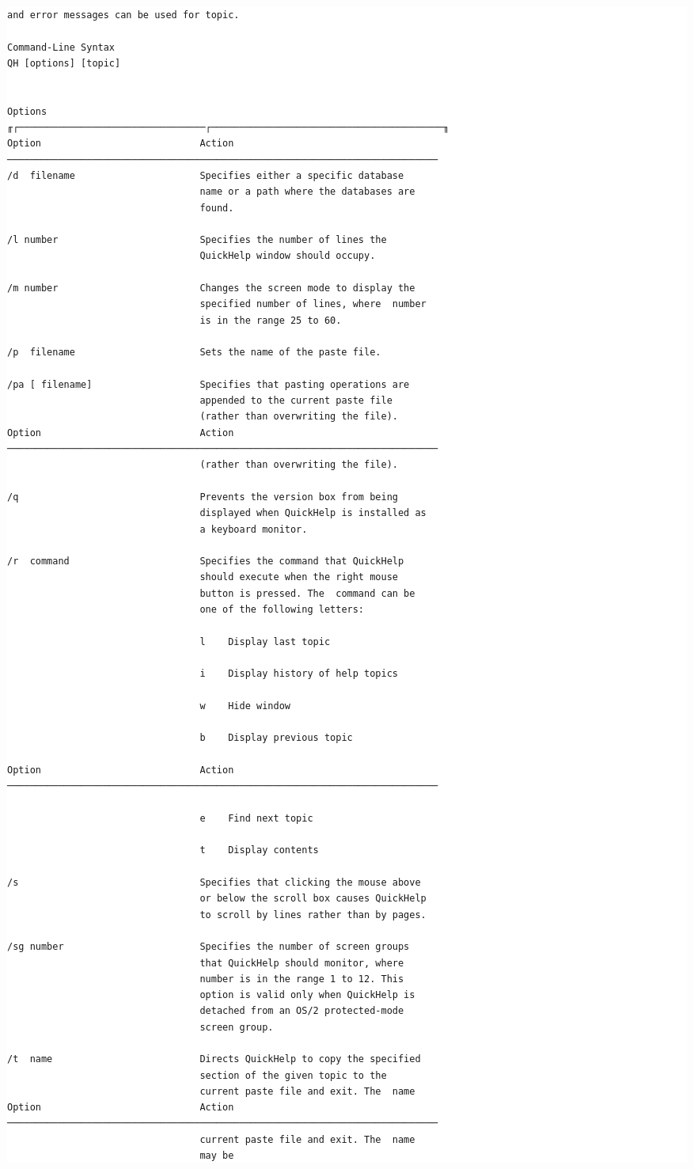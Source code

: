 	and error messages can be used for topic.
	
	Command-Line Syntax
	QH [options] [topic]
	
	
	Options
	╓┌─────────────────────────────────┌─────────────────────────────────────────╖
	Option                            Action
	────────────────────────────────────────────────────────────────────────────
	/d  filename                      Specifies either a specific database
	                                  name or a path where the databases are
	                                  found.
	
	/l number                         Specifies the number of lines the
	                                  QuickHelp window should occupy.
	
	/m number                         Changes the screen mode to display the
	                                  specified number of lines, where  number
	                                  is in the range 25 to 60.
	
	/p  filename                      Sets the name of the paste file.
	
	/pa [ filename]                   Specifies that pasting operations are
	                                  appended to the current paste file
	                                  (rather than overwriting the file).
	Option                            Action
	────────────────────────────────────────────────────────────────────────────
	                                  (rather than overwriting the file).
	
	/q                                Prevents the version box from being
	                                  displayed when QuickHelp is installed as
	                                  a keyboard monitor.
	
	/r  command                       Specifies the command that QuickHelp
	                                  should execute when the right mouse
	                                  button is pressed. The  command can be
	                                  one of the following letters:
	
	                                  l    Display last topic
	
	                                  i    Display history of help topics
	
	                                  w    Hide window
	
	                                  b    Display previous topic
	
	Option                            Action
	────────────────────────────────────────────────────────────────────────────
	
	                                  e    Find next topic
	
	                                  t    Display contents
	
	/s                                Specifies that clicking the mouse above
	                                  or below the scroll box causes QuickHelp
	                                  to scroll by lines rather than by pages.
	
	/sg number                        Specifies the number of screen groups
	                                  that QuickHelp should monitor, where
	                                  number is in the range 1 to 12. This
	                                  option is valid only when QuickHelp is
	                                  detached from an OS/2 protected-mode
	                                  screen group.
	
	/t  name                          Directs QuickHelp to copy the specified
	                                  section of the given topic to the
	                                  current paste file and exit. The  name
	Option                            Action
	────────────────────────────────────────────────────────────────────────────
	                                  current paste file and exit. The  name
	                                  may be
	